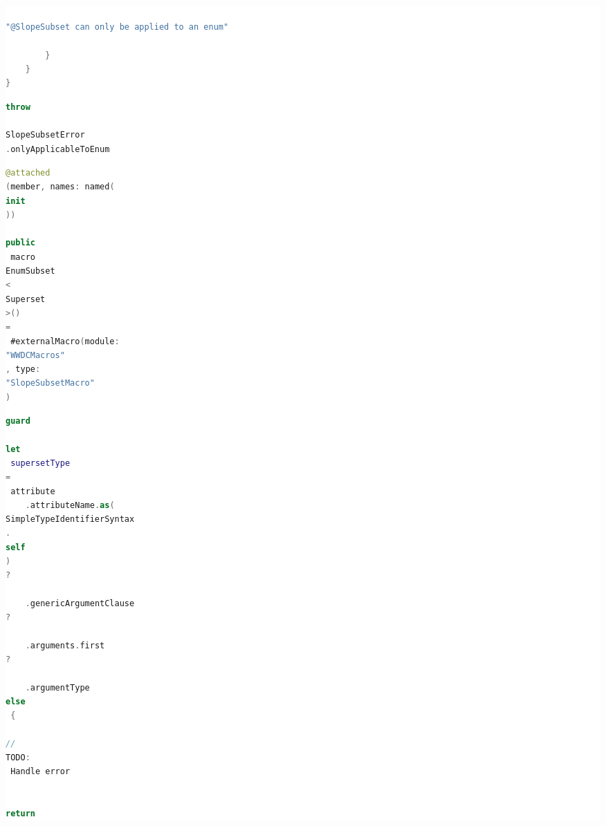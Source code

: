 ```swift
 
"@SlopeSubset can only be applied to an enum"

        }
    }
}
```

```swift
throw
 
SlopeSubsetError
.onlyApplicableToEnum
```

```swift
@attached
(member, names: named(
init
))

public
 macro 
EnumSubset
<
Superset
>() 
=
 #externalMacro(module: 
"WWDCMacros"
, type: 
"SlopeSubsetMacro"
)
```

```swift
guard
 
let
 supersetType 
=
 attribute
    .attributeName.as(
SimpleTypeIdentifierSyntax
.
self
)
?

    .genericArgumentClause
?

    .arguments.first
?

    .argumentType 
else
 {
    
// 
TODO:
 Handle error

    
return
```